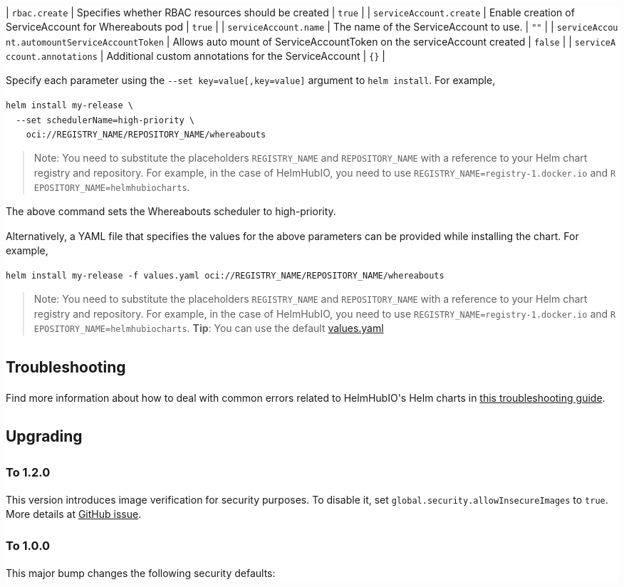 | `rbac.create`                                 | Specifies whether RBAC resources should be created                     | `true`  |
| `serviceAccount.create`                       | Enable creation of ServiceAccount for Whereabouts pod                  | `true`  |
| `serviceAccount.name`                         | The name of the ServiceAccount to use.                                 | `""`    |
| `serviceAccount.automountServiceAccountToken` | Allows auto mount of ServiceAccountToken on the serviceAccount created | `false` |
| `serviceAccount.annotations`                  | Additional custom annotations for the ServiceAccount                   | `{}`    |

Specify each parameter using the `--set key=value[,key=value]` argument to `helm install`. For example,

```console
helm install my-release \
  --set schedulerName=high-priority \
    oci://REGISTRY_NAME/REPOSITORY_NAME/whereabouts
```

> Note: You need to substitute the placeholders `REGISTRY_NAME` and `REPOSITORY_NAME` with a reference to your Helm chart registry and repository. For example, in the case of HelmHubIO, you need to use `REGISTRY_NAME=registry-1.docker.io` and `REPOSITORY_NAME=helmhubiocharts`.

The above command sets the Whereabouts scheduler to high-priority.

Alternatively, a YAML file that specifies the values for the above parameters can be provided while installing the chart. For example,

```console
helm install my-release -f values.yaml oci://REGISTRY_NAME/REPOSITORY_NAME/whereabouts
```

> Note: You need to substitute the placeholders `REGISTRY_NAME` and `REPOSITORY_NAME` with a reference to your Helm chart registry and repository. For example, in the case of HelmHubIO, you need to use `REGISTRY_NAME=registry-1.docker.io` and `REPOSITORY_NAME=helmhubiocharts`.
> **Tip**: You can use the default [values.yaml](https://github.com/helmhub-io/charts/tree/main/helmhubio/whereabouts/values.yaml)

## Troubleshooting

Find more information about how to deal with common errors related to HelmHubIO's Helm charts in [this troubleshooting guide](https://docs.bitnami.com/general/how-to/troubleshoot-helm-chart-issues).

## Upgrading

### To 1.2.0

This version introduces image verification for security purposes. To disable it, set `global.security.allowInsecureImages` to `true`. More details at [GitHub issue](https://github.com/helmhub-io/charts/issues/30850).

### To 1.0.0

This major bump changes the following security defaults:
